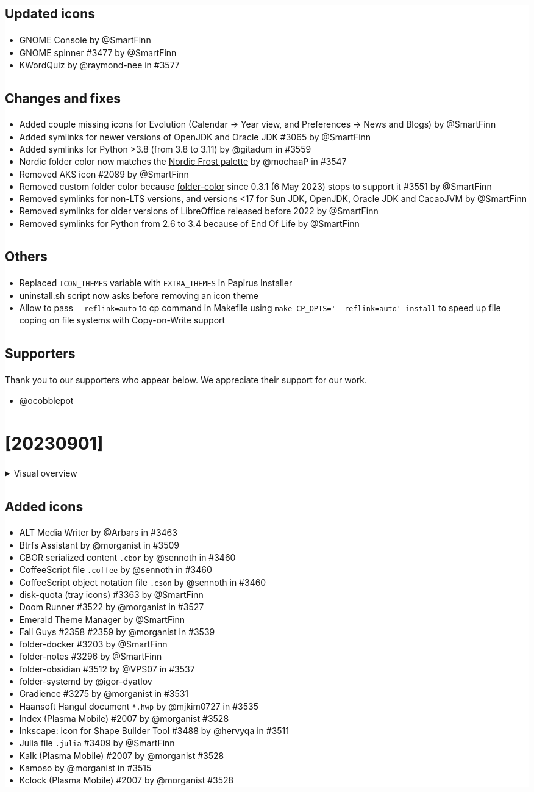 ## Updated icons

- GNOME Console by @SmartFinn
- GNOME spinner #3477 by @SmartFinn
- KWordQuiz by @raymond-nee in #3577

## Changes and fixes

- Added couple missing icons for Evolution (Calendar → Year view, and Preferences → News and Blogs) by @SmartFinn
- Added symlinks for newer versions of OpenJDK and Oracle JDK #3065 by @SmartFinn
- Added symlinks for Python >3.8 (from 3.8 to 3.11) by @gitadum in #3559
- Nordic folder color now matches the [Nordic Frost palette](https://www.nordtheme.com/docs/colors-and-palettes#frost) by @mochaaP in #3547
- Removed AKS icon #2089 by @SmartFinn
- Removed custom folder color because [folder-color](https://github.com/costales/folder-color) since 0.3.1 (6 May 2023) stops to support it #3551 by @SmartFinn
- Removed symlinks for non-LTS versions, and versions <17 for Sun JDK, OpenJDK, Oracle JDK and CacaoJVM by @SmartFinn
- Removed symlinks for older versions of LibreOffice released before 2022 by @SmartFinn
- Removed symlinks for Python from 2.6 to 3.4 because of End Of Life by @SmartFinn

## Others

- Replaced `ICON_THEMES` variable with `EXTRA_THEMES` in Papirus Installer
- uninstall.sh script now asks before removing an icon theme
- Allow to pass `--reflink=auto` to cp command in Makefile using `make CP_OPTS='--reflink=auto' install` to speed up file coping on file systems with Copy-on-Write support

## Supporters

Thank you to our supporters who appear below. We appreciate their support for our work.

- @ocobblepot


[20230901]
==========

<details><summary>Visual overview</summary></details>

## Added icons

- ALT Media Writer by @Arbars in #3463
- Btrfs Assistant by @morganist in #3509
- CBOR serialized content `.cbor` by @sennoth in #3460
- CoffeeScript file `.coffee` by @sennoth in #3460
- CoffeeScript object notation file `.cson` by @sennoth in #3460
- disk-quota (tray icons) #3363 by @SmartFinn
- Doom Runner #3522 by @morganist in #3527
- Emerald Theme Manager by @SmartFinn
- Fall Guys #2358 #2359 by @morganist in #3539
- folder-docker #3203 by @SmartFinn
- folder-notes #3296 by @SmartFinn
- folder-obsidian #3512 by @VPS07 in #3537
- folder-systemd by @igor-dyatlov
- Gradience #3275 by @morganist in #3531
- Haansoft Hangul document `*.hwp` by @mjkim0727 in #3535
- Index (Plasma Mobile) #2007 by @morganist #3528
- Inkscape: icon for Shape Builder Tool #3488 by @hervyqa in #3511
- Julia file `.julia` #3409 by @SmartFinn
- Kalk (Plasma Mobile) #2007 by @morganist #3528
- Kamoso by @morganist in #3515
- Kclock (Plasma Mobile) #2007 by @morganist #3528